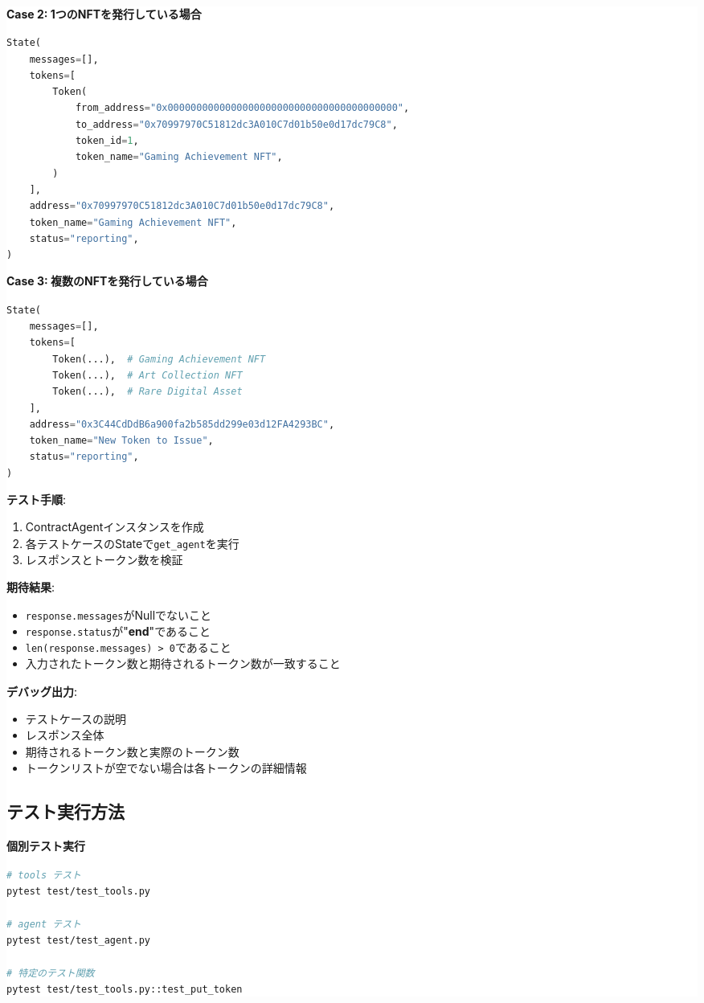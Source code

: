 **Case 2: 1つのNFTを発行している場合**
```python
State(
    messages=[],
    tokens=[
        Token(
            from_address="0x0000000000000000000000000000000000000000",
            to_address="0x70997970C51812dc3A010C7d01b50e0d17dc79C8",
            token_id=1,
            token_name="Gaming Achievement NFT",
        )
    ],
    address="0x70997970C51812dc3A010C7d01b50e0d17dc79C8",
    token_name="Gaming Achievement NFT",
    status="reporting",
)
```

**Case 3: 複数のNFTを発行している場合**
```python
State(
    messages=[],
    tokens=[
        Token(...),  # Gaming Achievement NFT
        Token(...),  # Art Collection NFT
        Token(...),  # Rare Digital Asset
    ],
    address="0x3C44CdDdB6a900fa2b585dd299e03d12FA4293BC",
    token_name="New Token to Issue",
    status="reporting",
)
```

**テスト手順**:
1. ContractAgentインスタンスを作成
2. 各テストケースのStateで`get_agent`を実行
3. レスポンスとトークン数を検証

**期待結果**:
- `response.messages`がNullでないこと
- `response.status`が"__end__"であること
- `len(response.messages) > 0`であること
- 入力されたトークン数と期待されるトークン数が一致すること

**デバッグ出力**:
- テストケースの説明
- レスポンス全体
- 期待されるトークン数と実際のトークン数
- トークンリストが空でない場合は各トークンの詳細情報

## テスト実行方法

**個別テスト実行**
```bash
# tools テスト
pytest test/test_tools.py

# agent テスト
pytest test/test_agent.py

# 特定のテスト関数
pytest test/test_tools.py::test_put_token
```
